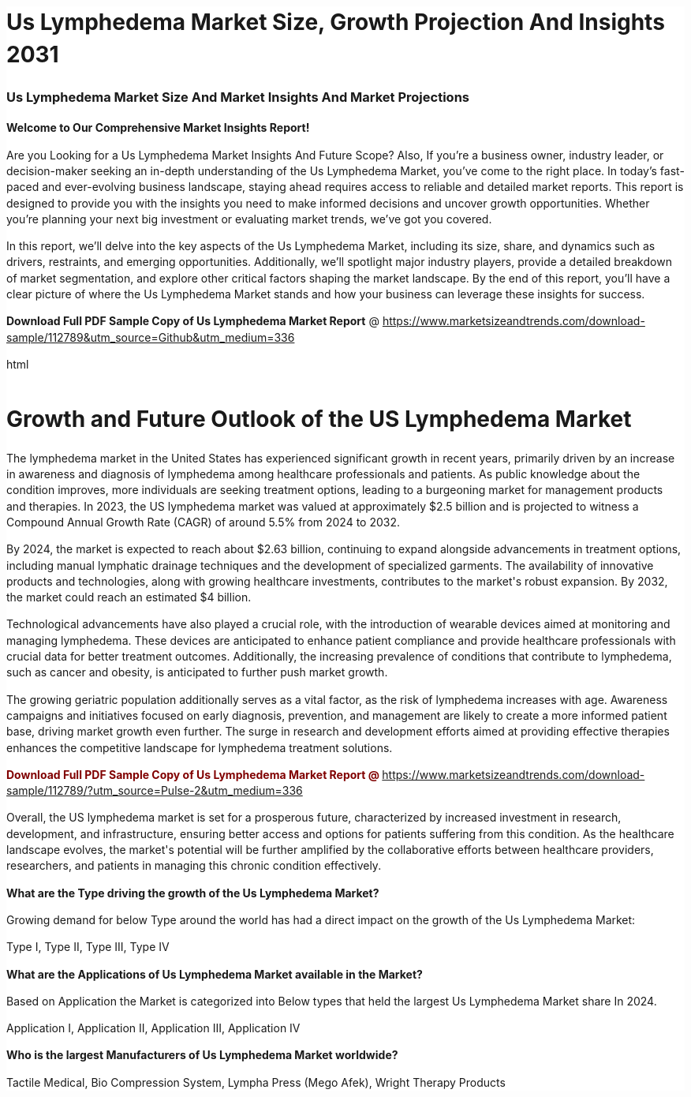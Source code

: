 <h1> Us Lymphedema Market Size, Growth Projection And Insights 2031</h1><div class="" data-test-id=""><h3><span class="">Us Lymphedema Market Size And Market Insights And Market Projections</span></h3></div><div class="" data-test-id=""><p><strong>Welcome to Our Comprehensive Market Insights Report!</strong></p><p>Are you Looking for a Us Lymphedema Market Insights And Future Scope? Also, If you&rsquo;re a business owner, industry leader, or decision-maker seeking an in-depth understanding of the Us Lymphedema Market, you&rsquo;ve come to the right place. In today&rsquo;s fast-paced and ever-evolving business landscape, staying ahead requires access to reliable and detailed market reports. This report is designed to provide you with the insights you need to make informed decisions and uncover growth opportunities. Whether you&rsquo;re planning your next big investment or evaluating market trends, we&rsquo;ve got you covered.</p><p>In this report, we&rsquo;ll delve into the key aspects of the Us Lymphedema Market, including its size, share, and dynamics such as drivers, restraints, and emerging opportunities. Additionally, we&rsquo;ll spotlight major industry players, provide a detailed breakdown of market segmentation, and explore other critical factors shaping the market landscape. By the end of this report, you&rsquo;ll have a clear picture of where the Us Lymphedema Market stands and how your business can leverage these insights for success.</p><p><strong>Download Full PDF Sample Copy of Us Lymphedema Market Report</strong> @ <a href="https://www.marketsizeandtrends.com/download-sample/112789&utm_source=Github&utm_medium=336" target="_blank">https://www.marketsizeandtrends.com/download-sample/112789&utm_source=Github&utm_medium=336</a></p></div><div class="" data-test-id=""><p><span class="">html<!DOCTYPE html><html lang="en"><head>    <meta charset="UTF-8">    <meta name="viewport" content="width=device-width, initial-scale=1.0">    <title>Lymphedema Market Growth and Future Outlook</title></head><body>    <h1>Growth and Future Outlook of the US Lymphedema Market</h1>        <p>The lymphedema market in the United States has experienced significant growth in recent years, primarily driven by an increase in awareness and diagnosis of lymphedema among healthcare professionals and patients. As public knowledge about the condition improves, more individuals are seeking treatment options, leading to a burgeoning market for management products and therapies. In 2023, the US lymphedema market was valued at approximately $2.5 billion and is projected to witness a Compound Annual Growth Rate (CAGR) of around 5.5% from 2024 to 2032.</p>        <p>By 2024, the market is expected to reach about $2.63 billion, continuing to expand alongside advancements in treatment options, including manual lymphatic drainage techniques and the development of specialized garments. The availability of innovative products and technologies, along with growing healthcare investments, contributes to the market's robust expansion. By 2032, the market could reach an estimated $4 billion.</p>    <p>Technological advancements have also played a crucial role, with the introduction of wearable devices aimed at monitoring and managing lymphedema. These devices are anticipated to enhance patient compliance and provide healthcare professionals with crucial data for better treatment outcomes. Additionally, the increasing prevalence of conditions that contribute to lymphedema, such as cancer and obesity, is anticipated to further push market growth.</p>    <p>The growing geriatric population additionally serves as a vital factor, as the risk of lymphedema increases with age. Awareness campaigns and initiatives focused on early diagnosis, prevention, and management are likely to create a more informed patient base, driving market growth even further. The surge in research and development efforts aimed at providing effective therapies enhances the competitive landscape for lymphedema treatment solutions.</p>    <p><strong><span style="color: #800000;">Download Full PDF Sample Copy of Us Lymphedema Market Report @</span>&nbsp;</strong><a href="https://www.marketsizeandtrends.com/download-sample/112789/?utm_source=Pulse-2&amp;utm_medium=336">https://www.marketsizeandtrends.com/download-sample/112789/?utm_source=Pulse-2&amp;utm_medium=336</a></p>    <p>Overall, the US lymphedema market is set for a prosperous future, characterized by increased investment in research, development, and infrastructure, ensuring better access and options for patients suffering from this condition. As the healthcare landscape evolves, the market's potential will be further amplified by the collaborative efforts between healthcare providers, researchers, and patients in managing this chronic condition effectively.</p></body></html></span></p><p><strong><span class="">What are the&nbsp;Type driving the growth of the Us Lymphedema Market?</span></strong></p></div><div class="" data-test-id=""><p><span class="">Growing demand for below Type around the world has had a direct impact on the growth of the Us Lymphedema Market:</span></p></div><div class="" data-test-id=""><p>Type I, Type II, Type III, Type IV</p><p><span class=""><strong>What are the&nbsp;Applications&nbsp;of Us Lymphedema Market available in the Market?</strong></span></p></div><div class="" data-test-id=""><p><span class="">Based on Application the Market is categorized into Below types that held the largest Us Lymphedema Market share In 2024.</span></p></div><div class="" data-test-id=""><p><span class="">Application I, Application II, Application III, Application IV</span></p><p><span class=""><strong>Who is the largest Manufacturers of Us Lymphedema Market worldwide?</strong></span></p></div><div class="" data-test-id=""><p><span class="">Tactile Medical, Bio Compression System, Lympha Press (Mego Afek), Wright Therapy Products